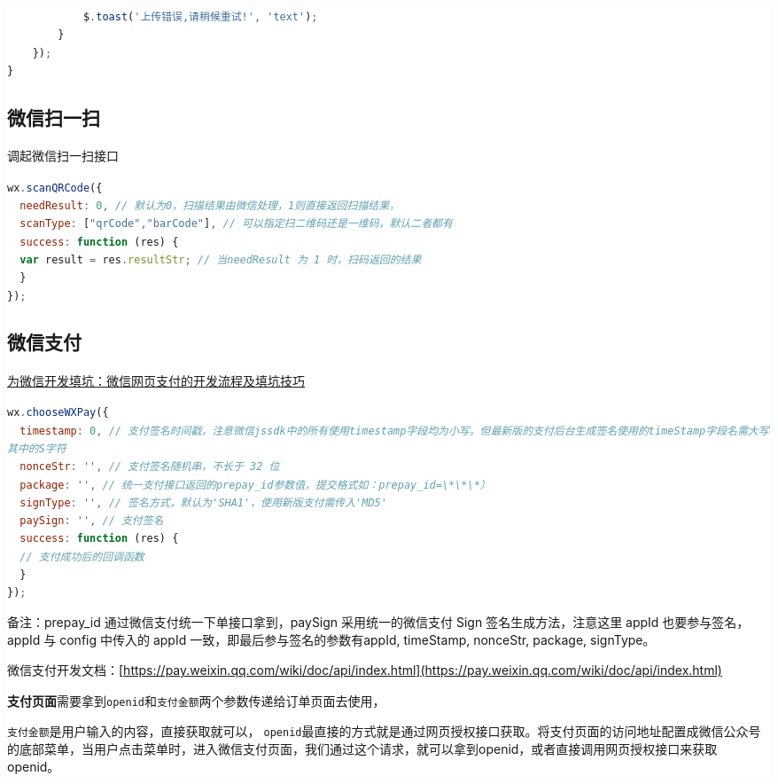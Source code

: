 ```js
            $.toast('上传错误,请稍候重试!', 'text');  
        }  
    });  
}


```



## 微信扫一扫

调起微信扫一扫接口

```js
wx.scanQRCode({
  needResult: 0, // 默认为0，扫描结果由微信处理，1则直接返回扫描结果，
  scanType: ["qrCode","barCode"], // 可以指定扫二维码还是一维码，默认二者都有
  success: function (res) {
  var result = res.resultStr; // 当needResult 为 1 时，扫码返回的结果
  }
});
```


## 微信支付


[为微信开发填坑：微信网页支付的开发流程及填坑技巧](https://gitbook.cn/books/5966d57b118fa209584fbb7a/index.html)
```js
wx.chooseWXPay({
  timestamp: 0, // 支付签名时间戳，注意微信jssdk中的所有使用timestamp字段均为小写。但最新版的支付后台生成签名使用的timeStamp字段名需大写其中的S字符
  nonceStr: '', // 支付签名随机串，不长于 32 位
  package: '', // 统一支付接口返回的prepay_id参数值，提交格式如：prepay_id=\*\*\*）
  signType: '', // 签名方式，默认为'SHA1'，使用新版支付需传入'MD5'
  paySign: '', // 支付签名
  success: function (res) {
  // 支付成功后的回调函数
  }
});
```

备注：prepay_id 通过微信支付统一下单接口拿到，paySign 采用统一的微信支付 Sign 签名生成方法，注意这里 appId 也要参与签名，appId 与 config 中传入的 appId 一致，即最后参与签名的参数有appId, timeStamp, nonceStr, package, signType。

微信支付开发文档：[https://pay.weixin.qq.com/wiki/doc/api/index.html](https://pay.weixin.qq.com/wiki/doc/api/index.html)





**支付页面**需要拿到`openid`和`支付金额`两个参数传递给订单页面去使用，

`支付金额`是用户输入的内容，直接获取就可以，
`openid`最直接的方式就是通过网页授权接口获取。将支付页面的访问地址配置成微信公众号的底部菜单，当用户点击菜单时，进入微信支付页面，我们通过这个请求，就可以拿到openid，或者直接调用网页授权接口来获取openid。
